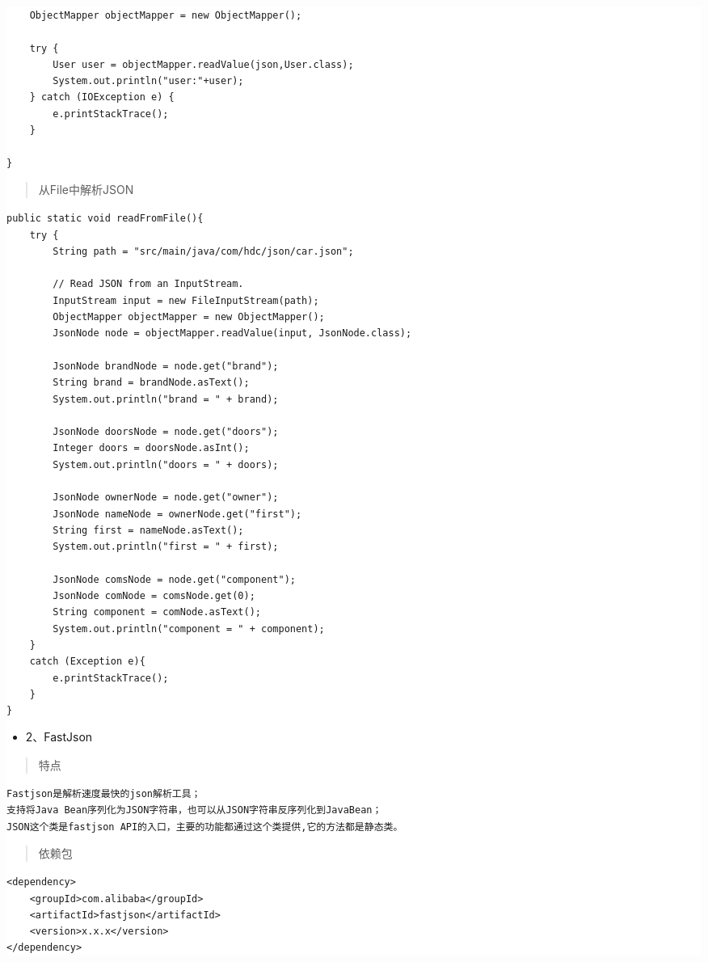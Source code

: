         ObjectMapper objectMapper = new ObjectMapper();

        try {
            User user = objectMapper.readValue(json,User.class);
            System.out.println("user:"+user);
        } catch (IOException e) {
            e.printStackTrace();
        }

    }

> 从File中解析JSON

	public static void readFromFile(){
        try {
            String path = "src/main/java/com/hdc/json/car.json";

            // Read JSON from an InputStream.
            InputStream input = new FileInputStream(path);
            ObjectMapper objectMapper = new ObjectMapper();
            JsonNode node = objectMapper.readValue(input, JsonNode.class);

            JsonNode brandNode = node.get("brand");
            String brand = brandNode.asText();
            System.out.println("brand = " + brand);

            JsonNode doorsNode = node.get("doors");
            Integer doors = doorsNode.asInt();
            System.out.println("doors = " + doors);

            JsonNode ownerNode = node.get("owner");
            JsonNode nameNode = ownerNode.get("first");
            String first = nameNode.asText();
            System.out.println("first = " + first);

            JsonNode comsNode = node.get("component");
            JsonNode comNode = comsNode.get(0);
            String component = comNode.asText();
            System.out.println("component = " + component);
        }
        catch (Exception e){
            e.printStackTrace();
        }
    }

- 2、FastJson
> 特点

	Fastjson是解析速度最快的json解析工具；
	支持将Java Bean序列化为JSON字符串，也可以从JSON字符串反序列化到JavaBean；
	JSON这个类是fastjson API的入口，主要的功能都通过这个类提供,它的方法都是静态类。
> 依赖包

	<dependency>
	    <groupId>com.alibaba</groupId>
	    <artifactId>fastjson</artifactId>
	    <version>x.x.x</version>
	</dependency>
